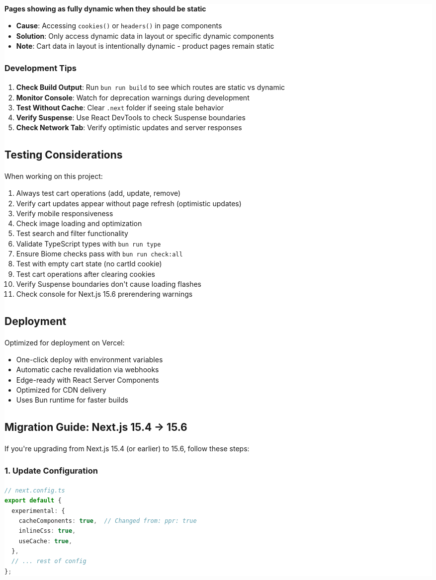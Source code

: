 **Pages showing as fully dynamic when they should be static**
- **Cause**: Accessing `cookies()` or `headers()` in page components
- **Solution**: Only access dynamic data in layout or specific dynamic components
- **Note**: Cart data in layout is intentionally dynamic - product pages remain static

### Development Tips

1. **Check Build Output**: Run `bun run build` to see which routes are static vs dynamic
2. **Monitor Console**: Watch for deprecation warnings during development
3. **Test Without Cache**: Clear `.next` folder if seeing stale behavior
4. **Verify Suspense**: Use React DevTools to check Suspense boundaries
5. **Check Network Tab**: Verify optimistic updates and server responses

## Testing Considerations

When working on this project:
1. Always test cart operations (add, update, remove)
2. Verify cart updates appear without page refresh (optimistic updates)
3. Verify mobile responsiveness
4. Check image loading and optimization
5. Test search and filter functionality
6. Validate TypeScript types with `bun run type`
7. Ensure Biome checks pass with `bun run check:all`
8. Test with empty cart state (no cartId cookie)
9. Test cart operations after clearing cookies
10. Verify Suspense boundaries don't cause loading flashes
11. Check console for Next.js 15.6 prerendering warnings

## Deployment

Optimized for deployment on Vercel:
- One-click deploy with environment variables
- Automatic cache revalidation via webhooks
- Edge-ready with React Server Components
- Optimized for CDN delivery
- Uses Bun runtime for faster builds

## Migration Guide: Next.js 15.4 → 15.6

If you're upgrading from Next.js 15.4 (or earlier) to 15.6, follow these steps:

### 1. Update Configuration

```typescript
// next.config.ts
export default {
  experimental: {
    cacheComponents: true,  // Changed from: ppr: true
    inlineCss: true,
    useCache: true,
  },
  // ... rest of config
};
```
